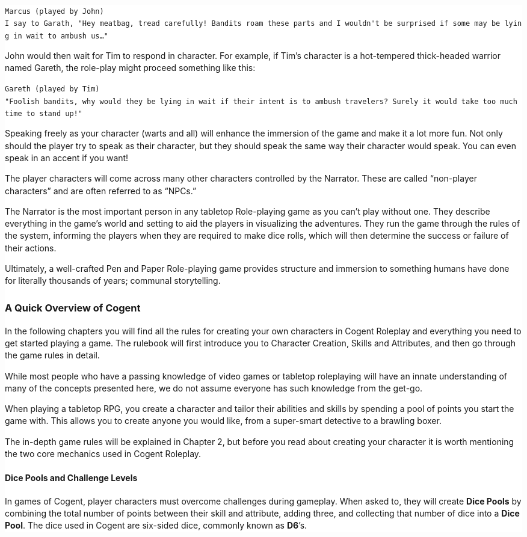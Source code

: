 
```
Marcus (played by John)
I say to Garath, "Hey meatbag, tread carefully! Bandits roam these parts and I wouldn't be surprised if some may be lying in wait to ambush us…"
```


John would then wait for Tim to respond in character. For example, if Tim’s character is a hot-tempered thick-headed warrior named Gareth, the role-play might proceed something like this:


```
Gareth (played by Tim)
"Foolish bandits, why would they be lying in wait if their intent is to ambush travelers? Surely it would take too much time to stand up!"
```


Speaking freely as your character (warts and all) will enhance the immersion of the game and make it a lot more fun. Not only should the player try to speak as their character, but they should speak the same way their character would speak. You can even speak in an accent if you want!

The player characters will come across many other characters controlled by the Narrator. These are called “non-player characters” and are often referred to as “NPCs.”

The Narrator is the most important person in any tabletop Role-playing game as you can’t play without one. They describe everything in the game’s world and setting to aid the players in visualizing the adventures. They run the game through the rules of the system, informing the players when they are required to make dice rolls, which will then determine the success or failure of their actions.

Ultimately, a well-crafted Pen and Paper Role-playing game provides structure and immersion to something humans have done for literally thousands of years; communal storytelling.


### A Quick Overview of Cogent

In the following chapters you will find all the rules for creating your own characters in Cogent Roleplay and everything you need to get started playing a game. The rulebook will first introduce you to Character Creation, Skills and Attributes, and then go through the game rules in detail.

While most people who have a passing knowledge of video games or tabletop roleplaying will have an innate understanding of many of the concepts presented here, we do not assume everyone has such knowledge from the get-go.

When playing a tabletop RPG, you create a character and tailor their abilities and skills by spending a pool of points you start the game with. This allows you to create anyone you would like, from a super-smart detective to a brawling boxer.

The in-depth game rules will be explained in Chapter 2, but before you read about creating your character it is worth mentioning the two core mechanics used in Cogent Roleplay.


#### Dice Pools and Challenge Levels

In games of Cogent, player characters must overcome challenges during gameplay. When asked to, they will create **Dice Pools** by combining the total number of points between their skill and attribute, adding three, and collecting that number of dice into a **Dice Pool**. The dice used in Cogent are six-sided dice, commonly known as **D6**’s.
